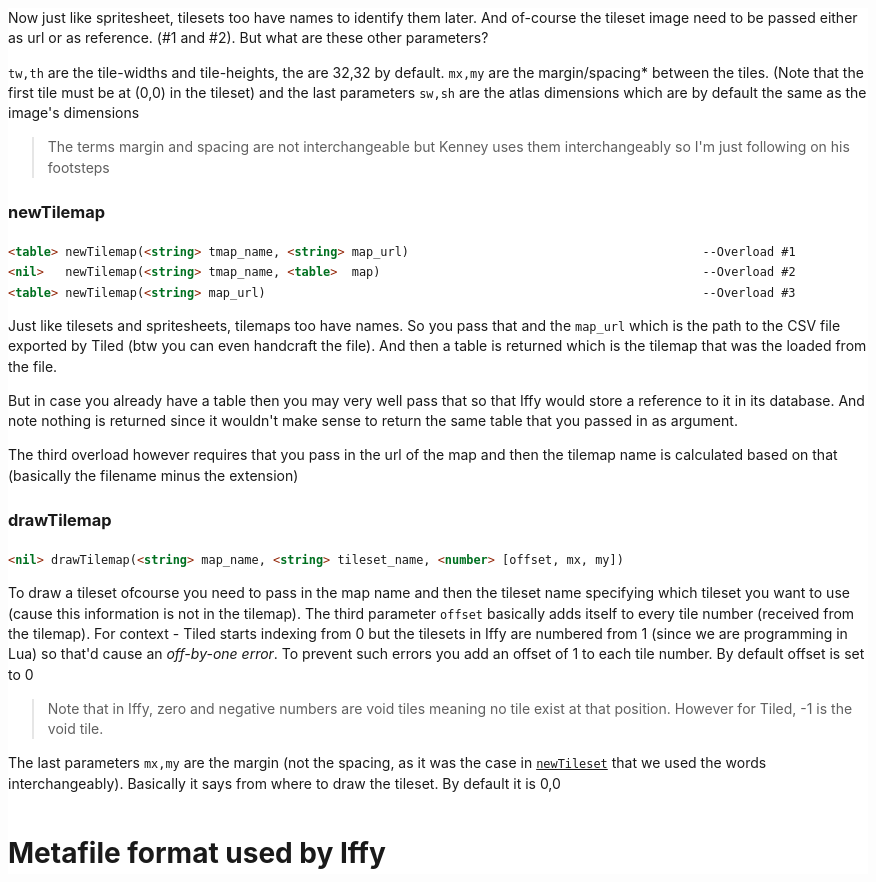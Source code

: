 Now just like spritesheet, tilesets too have names to identify them later. And of-course the tileset image need to be passed either as url or as reference. (#1 and #2). But what are these other parameters?

`tw,th` are the tile-widths and tile-heights, the are 32,32 by default. `mx,my` are the margin/spacing\* between the tiles. (Note that the first tile must be at (0,0) in the tileset) and the last parameters `sw,sh` are the atlas dimensions which are by default the same as the image's dimensions

> The terms margin and spacing are not interchangeable but Kenney uses them interchangeably so I'm just following on his footsteps

### newTilemap

```html
<table> newTilemap(<string> tmap_name, <string> map_url)                                         --Overload #1
<nil>   newTilemap(<string> tmap_name, <table>  map)                                             --Overload #2
<table> newTilemap(<string> map_url)                                                             --Overload #3
```

Just like tilesets and spritesheets, tilemaps too have names. So you pass that and the `map_url` which is the path to the CSV file exported by Tiled (btw you can even handcraft the file). And then a table is returned which is the tilemap that was the loaded from the file.

But in case you already have a table then you may very well pass that so that Iffy would store a reference to it in its database. And note nothing is returned since it wouldn't make sense to return the same table that you passed in as argument.

The third overload however requires that you pass in the url of the map and then the tilemap name is calculated based on that (basically the filename minus the extension)

### drawTilemap

```html
<nil> drawTilemap(<string> map_name, <string> tileset_name, <number> [offset, mx, my])
```

To draw a tileset ofcourse you need to pass in the map name and then the tileset name specifying which tileset you want to use (cause this information is not in the tilemap). The third parameter `offset` basically adds itself to every tile number (received from the tilemap). For context - Tiled starts indexing from 0 but the tilesets in Iffy are numbered from 1 (since we are programming in Lua) so that'd cause an *off-by-one error*. To prevent such errors you add an offset of 1 to each tile number. By default offset is set to 0

> Note that in Iffy, zero and negative numbers are void tiles meaning no tile exist at that position. However for Tiled, -1 is the void tile.

The last parameters `mx,my` are the margin (not the spacing, as it was the case in [`newTileset`](#newTileset) that we used the words interchangeably). Basically it says from where to draw the tileset. By default it is 0,0

# Metafile format used by Iffy
